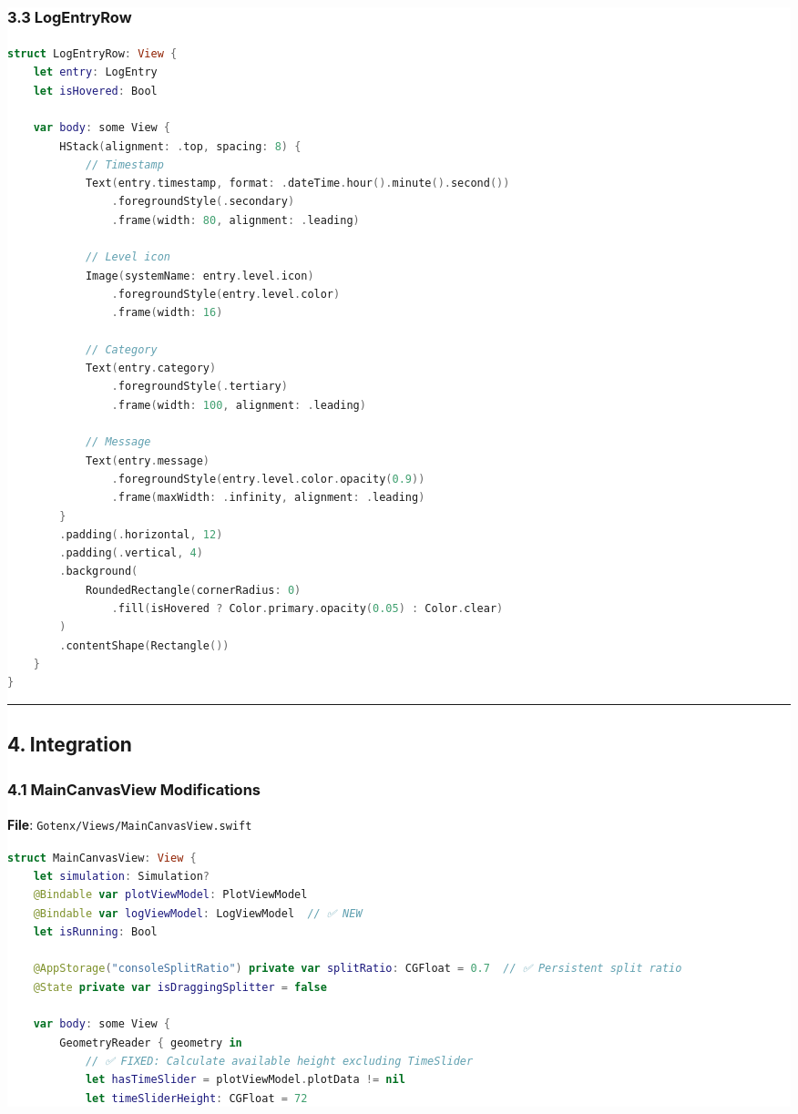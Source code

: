 ### 3.3 LogEntryRow

```swift
struct LogEntryRow: View {
    let entry: LogEntry
    let isHovered: Bool

    var body: some View {
        HStack(alignment: .top, spacing: 8) {
            // Timestamp
            Text(entry.timestamp, format: .dateTime.hour().minute().second())
                .foregroundStyle(.secondary)
                .frame(width: 80, alignment: .leading)

            // Level icon
            Image(systemName: entry.level.icon)
                .foregroundStyle(entry.level.color)
                .frame(width: 16)

            // Category
            Text(entry.category)
                .foregroundStyle(.tertiary)
                .frame(width: 100, alignment: .leading)

            // Message
            Text(entry.message)
                .foregroundStyle(entry.level.color.opacity(0.9))
                .frame(maxWidth: .infinity, alignment: .leading)
        }
        .padding(.horizontal, 12)
        .padding(.vertical, 4)
        .background(
            RoundedRectangle(cornerRadius: 0)
                .fill(isHovered ? Color.primary.opacity(0.05) : Color.clear)
        )
        .contentShape(Rectangle())
    }
}
```

---

## 4. Integration

### 4.1 MainCanvasView Modifications

**File**: `Gotenx/Views/MainCanvasView.swift`

```swift
struct MainCanvasView: View {
    let simulation: Simulation?
    @Bindable var plotViewModel: PlotViewModel
    @Bindable var logViewModel: LogViewModel  // ✅ NEW
    let isRunning: Bool

    @AppStorage("consoleSplitRatio") private var splitRatio: CGFloat = 0.7  // ✅ Persistent split ratio
    @State private var isDraggingSplitter = false

    var body: some View {
        GeometryReader { geometry in
            // ✅ FIXED: Calculate available height excluding TimeSlider
            let hasTimeSlider = plotViewModel.plotData != nil
            let timeSliderHeight: CGFloat = 72
```